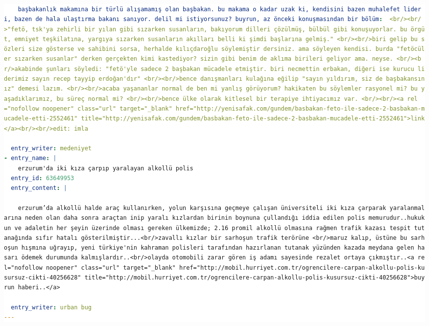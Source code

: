 ```yaml
    başbakanlık makamına bir türlü alışamamış olan başbakan. bu makama o kadar uzak ki, kendisini bazen muhalefet lideri, bazen de hala ulaştırma bakanı sanıyor. delil mi istiyorsunuz? buyrun, az önceki konuşmasından bir bölüm:  <br/><br/>"fetö, tsk'ya zehirli bir yılan gibi sızarken susanların, bakıyorum dilleri çözülmüş, bülbül gibi konuşuyorlar. bu örgüt, emniyet teşkilatına, yargıya sızarken susanların akılları belli ki şimdi başlarına gelmiş." <br/><br/>biri gelip bu sözleri size gösterse ve sahibini sorsa, herhalde kılıçdaroğlu söylemiştir dersiniz. ama söyleyen kendisi. burda "fetöcüler sızarken susanlar" derken gerçekten kimi kastediyor? sizin gibi benim de aklıma birileri geliyor ama. neyse. <br/><br/>akabinde şunları söyledi: "fetö'yle sadece 2 başbakan mücadele etmiştir. biri necmettin erbakan, diğeri ise kurucu liderimiz sayın recep tayyip erdoğan'dır" <br/><br/>bence danışmanları kulağına eğilip "sayın yıldırım, siz de başbakansınız" demesi lazım. <br/><br/>acaba yaşananlar normal de ben mi yanlış görüyorum? hakikaten bu söylemler rasyonel mi? bu yaşadıklarımız, bu süreç normal mi? <br/><br/>bence ülke olarak kitlesel bir terapiye ihtiyacımız var. <br/><br/><a rel="nofollow noopener" class="url" target="_blank" href="http://yenisafak.com/gundem/basbakan-feto-ile-sadece-2-basbakan-mucadele-etti-2552461" title="http://yenisafak.com/gundem/basbakan-feto-ile-sadece-2-basbakan-mucadele-etti-2552461">link</a><br/><br/>edit: imla
   
  entry_writer: medeniyet
- entry_name: |
    erzurum'da iki kıza çarpıp yaralayan alkollü polis
  entry_id: 63649953
  entry_content: |
    
    erzurum’da alkollü halde araç kullanırken, yolun karşısına geçmeye çalışan üniversiteli iki kıza çarparak yaralanmalarına neden olan daha sonra araçtan inip yaralı kızlardan birinin boynuna çullandığı iddia edilen polis memurudur..hukukun ve adaletin her şeyin üzerinde olması gereken ülkemizde; 2.16 promil alkollü olmasına rağmen trafik kazası tespit tutanağında sıfır hatalı gösterilmiştir...<br/>zavallı kızlar bir sarhoşun trafik terörüne <br/>maruz kalıp, üstüne bu sarhoşun hışmına uğrayıp, yeni türkiye'nin kahraman polisleri tarafından hazırlanan tutanak yüzünden kazada meydana gelen hasarı ödemek durumunda kalmışlardır..<br/>olayda otomobili zarar gören iş adamı sayesinde rezalet ortaya çıkmıştır..<a rel="nofollow noopener" class="url" target="_blank" href="http://mobil.hurriyet.com.tr/ogrencilere-carpan-alkollu-polis-kusursuz-cikti-40256628" title="http://mobil.hurriyet.com.tr/ogrencilere-carpan-alkollu-polis-kusursuz-cikti-40256628">buyrun haberi..</a>
   
  entry_writer: urban bug
---
```

